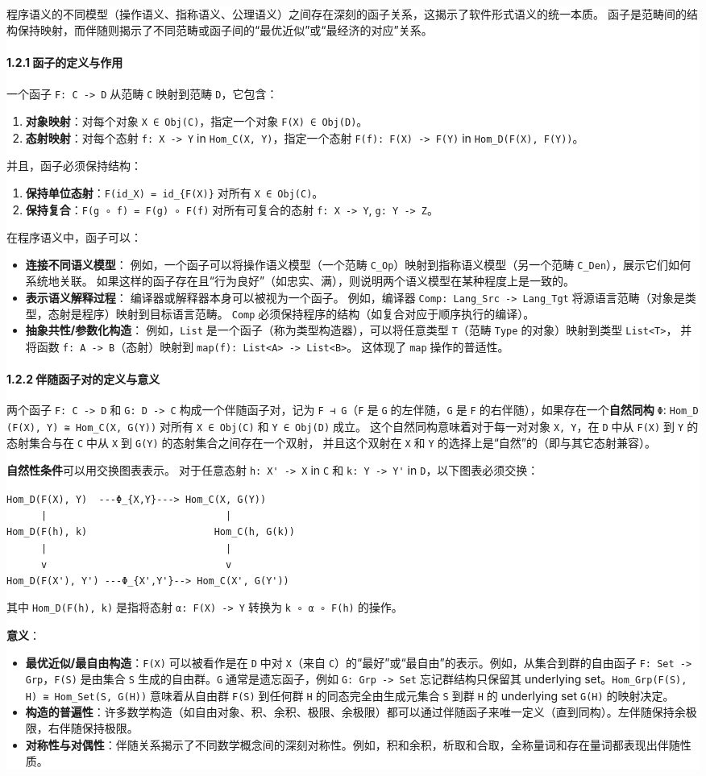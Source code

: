 程序语义的不同模型（操作语义、指称语义、公理语义）之间存在深刻的函子关系，这揭示了软件形式语义的统一本质。
函子是范畴间的结构保持映射，而伴随则揭示了不同范畴或函子间的“最优近似”或“最经济的对应”关系。

#### 1.2.1 函子的定义与作用

一个函子 `F: C -> D` 从范畴 `C` 映射到范畴 `D`，它包含：

1. **对象映射**：对每个对象 `X ∈ Obj(C)`，指定一个对象 `F(X) ∈ Obj(D)`。
2. **态射映射**：对每个态射 `f: X -> Y` in `Hom_C(X, Y)`，指定一个态射 `F(f): F(X) -> F(Y)` in `Hom_D(F(X), F(Y))`。

并且，函子必须保持结构：

1. **保持单位态射**：`F(id_X) = id_{F(X)}` 对所有 `X ∈ Obj(C)`。
2. **保持复合**：`F(g ∘ f) = F(g) ∘ F(f)` 对所有可复合的态射 `f: X -> Y`, `g: Y -> Z`。

在程序语义中，函子可以：

- **连接不同语义模型**：
例如，一个函子可以将操作语义模型（一个范畴 `C_Op`）映射到指称语义模型（另一个范畴 `C_Den`），展示它们如何系统地关联。
如果这样的函子存在且“行为良好”（如忠实、满），则说明两个语义模型在某种程度上是一致的。
- **表示语义解释过程**：
编译器或解释器本身可以被视为一个函子。
例如，编译器 `Comp: Lang_Src -> Lang_Tgt` 将源语言范畴（对象是类型，态射是程序）映射到目标语言范畴。
`Comp` 必须保持程序的结构（如复合对应于顺序执行的编译）。
- **抽象共性/参数化构造**：
例如，`List` 是一个函子（称为类型构造器），可以将任意类型 `T`（范畴 `Type` 的对象）映射到类型 `List<T>`，
并将函数 `f: A -> B`（态射）映射到 `map(f): List<A> -> List<B>`。
这体现了 `map` 操作的普适性。

#### 1.2.2 伴随函子对的定义与意义

两个函子 `F: C -> D` 和 `G: D -> C` 构成一个伴随函子对，记为 `F ⊣ G`（`F` 是 `G` 的左伴随，`G` 是 `F` 的右伴随），如果存在一个**自然同构** `Φ`:
`Hom_D(F(X), Y) ≅ Hom_C(X, G(Y))`
对所有 `X ∈ Obj(C)` 和 `Y ∈ Obj(D)` 成立。
这个自然同构意味着对于每一对对象 `X, Y`，在 `D` 中从 `F(X)` 到 `Y` 的态射集合与在 `C` 中从 `X` 到 `G(Y)` 的态射集合之间存在一个双射，
并且这个双射在 `X` 和 `Y` 的选择上是“自然”的（即与其它态射兼容）。

**自然性条件**可以用交换图表表示。
对于任意态射 `h: X' -> X` in `C` 和 `k: Y -> Y'` in `D`，以下图表必须交换：

```text
Hom_D(F(X), Y)  ---Φ_{X,Y}---> Hom_C(X, G(Y))
      |                               |
Hom_D(F(h), k)                      Hom_C(h, G(k))
      |                               |
      v                               v
Hom_D(F(X'), Y') ---Φ_{X',Y'}--> Hom_C(X', G(Y'))
```

其中 `Hom_D(F(h), k)` 是指将态射 `α: F(X) -> Y` 转换为 `k ∘ α ∘ F(h)` 的操作。

**意义**：

- **最优近似/最自由构造**：`F(X)` 可以被看作是在 `D` 中对 `X`（来自 `C`）的“最好”或“最自由”的表示。例如，从集合到群的自由函子 `F: Set -> Grp`，`F(S)` 是由集合 `S` 生成的自由群。`G` 通常是遗忘函子，例如 `G: Grp -> Set` 忘记群结构只保留其 underlying set。`Hom_Grp(F(S), H) ≅ Hom_Set(S, G(H))` 意味着从自由群 `F(S)` 到任何群 `H` 的同态完全由生成元集合 `S` 到群 `H` 的 underlying set `G(H)` 的映射决定。
- **构造的普遍性**：许多数学构造（如自由对象、积、余积、极限、余极限）都可以通过伴随函子来唯一定义（直到同构）。左伴随保持余极限，右伴随保持极限。
- **对称性与对偶性**：伴随关系揭示了不同数学概念间的深刻对称性。例如，积和余积，析取和合取，全称量词和存在量词都表现出伴随性质。
